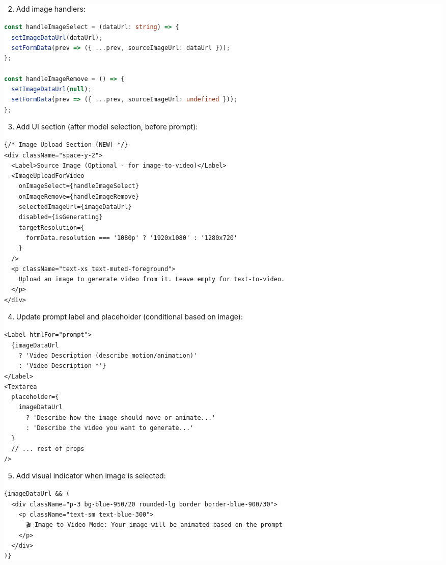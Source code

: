 2. Add image handlers:
```typescript
const handleImageSelect = (dataUrl: string) => {
  setImageDataUrl(dataUrl);
  setFormData(prev => ({ ...prev, sourceImageUrl: dataUrl }));
};

const handleImageRemove = () => {
  setImageDataUrl(null);
  setFormData(prev => ({ ...prev, sourceImageUrl: undefined }));
};
```

3. Add UI section (after model selection, before prompt):
```tsx
{/* Image Upload Section (NEW) */}
<div className="space-y-2">
  <Label>Source Image (Optional - for image-to-video)</Label>
  <ImageUploadForVideo
    onImageSelect={handleImageSelect}
    onImageRemove={handleImageRemove}
    selectedImageUrl={imageDataUrl}
    disabled={isGenerating}
    targetResolution={
      formData.resolution === '1080p' ? '1920x1080' : '1280x720'
    }
  />
  <p className="text-xs text-muted-foreground">
    Upload an image to generate video from it. Leave empty for text-to-video.
  </p>
</div>
```

4. Update prompt label and placeholder (conditional based on image):
```tsx
<Label htmlFor="prompt">
  {imageDataUrl
    ? 'Video Description (describe motion/animation)'
    : 'Video Description *'}
</Label>
<Textarea
  placeholder={
    imageDataUrl
      ? 'Describe how the image should move or animate...'
      : 'Describe the video you want to generate...'
  }
  // ... rest of props
/>
```

5. Add visual indicator when image is selected:
```tsx
{imageDataUrl && (
  <div className="p-3 bg-blue-950/20 rounded-lg border border-blue-900/30">
    <p className="text-sm text-blue-300">
      🎬 Image-to-Video Mode: Your image will be animated based on the prompt
    </p>
  </div>
)}
```
